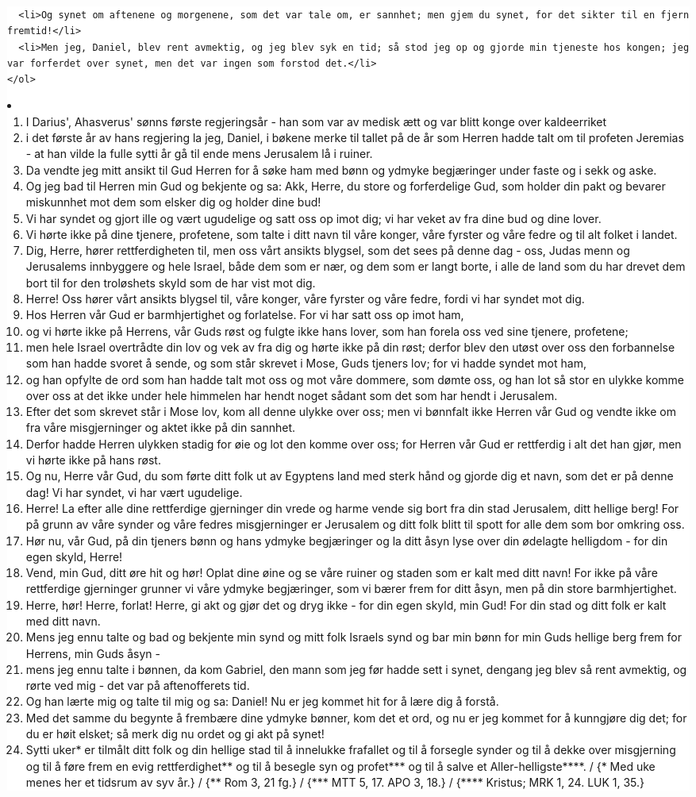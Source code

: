       <li>Og synet om aftenene og morgenene, som det var tale om, er sannhet; men gjem du synet, for det sikter til en fjern fremtid!</li>
      <li>Men jeg, Daniel, blev rent avmektig, og jeg blev syk en tid; så stod jeg op og gjorde min tjeneste hos kongen; jeg var forferdet over synet, men det var ingen som forstod det.</li>
    </ol>
  </li>
  <li>
    <ol>
      <li>I Darius', Ahasverus' sønns første regjeringsår - han som var av medisk ætt og var blitt konge over kaldeerriket</li>
      <li>i det første år av hans regjering la jeg, Daniel, i bøkene merke til tallet på de år som Herren hadde talt om til profeten Jeremias - at han vilde la fulle sytti år gå til ende mens Jerusalem lå i ruiner.</li>
      <li>Da vendte jeg mitt ansikt til Gud Herren for å søke ham med bønn og ydmyke begjæringer under faste og i sekk og aske.</li>
      <li>Og jeg bad til Herren min Gud og bekjente og sa: Akk, Herre, du store og forferdelige Gud, som holder din pakt og bevarer miskunnhet mot dem som elsker dig og holder dine bud!</li>
      <li>Vi har syndet og gjort ille og vært ugudelige og satt oss op imot dig; vi har veket av fra dine bud og dine lover.</li>
      <li>Vi hørte ikke på dine tjenere, profetene, som talte i ditt navn til våre konger, våre fyrster og våre fedre og til alt folket i landet.</li>
      <li>Dig, Herre, hører rettferdigheten til, men oss vårt ansikts blygsel, som det sees på denne dag - oss, Judas menn og Jerusalems innbyggere og hele Israel, både dem som er nær, og dem som er langt borte, i alle de land som du har drevet dem bort til for den troløshets skyld som de har vist mot dig.</li>
      <li>Herre! Oss hører vårt ansikts blygsel til, våre konger, våre fyrster og våre fedre, fordi vi har syndet mot dig.</li>
      <li>Hos Herren vår Gud er barmhjertighet og forlatelse. For vi har satt oss op imot ham,</li>
      <li>og vi hørte ikke på Herrens, vår Guds røst og fulgte ikke hans lover, som han forela oss ved sine tjenere, profetene;</li>
      <li>men hele Israel overtrådte din lov og vek av fra dig og hørte ikke på din røst; derfor blev den utøst over oss den forbannelse som han hadde svoret å sende, og som står skrevet i Mose, Guds tjeners lov; for vi hadde syndet mot ham,</li>
      <li>og han opfylte de ord som han hadde talt mot oss og mot våre dommere, som dømte oss, og han lot så stor en ulykke komme over oss at det ikke under hele himmelen har hendt noget sådant som det som har hendt i Jerusalem.</li>
      <li>Efter det som skrevet står i Mose lov, kom all denne ulykke over oss; men vi bønnfalt ikke Herren vår Gud og vendte ikke om fra våre misgjerninger og aktet ikke på din sannhet.</li>
      <li>Derfor hadde Herren ulykken stadig for øie og lot den komme over oss; for Herren vår Gud er rettferdig i alt det han gjør, men vi hørte ikke på hans røst.</li>
      <li>Og nu, Herre vår Gud, du som førte ditt folk ut av Egyptens land med sterk hånd og gjorde dig et navn, som det er på denne dag! Vi har syndet, vi har vært ugudelige.</li>
      <li>Herre! La efter alle dine rettferdige gjerninger din vrede og harme vende sig bort fra din stad Jerusalem, ditt hellige berg! For på grunn av våre synder og våre fedres misgjerninger er Jerusalem og ditt folk blitt til spott for alle dem som bor omkring oss.</li>
      <li>Hør nu, vår Gud, på din tjeners bønn og hans ydmyke begjæringer og la ditt åsyn lyse over din ødelagte helligdom - for din egen skyld, Herre!</li>
      <li>Vend, min Gud, ditt øre hit og hør! Oplat dine øine og se våre ruiner og staden som er kalt med ditt navn! For ikke på våre rettferdige gjerninger grunner vi våre ydmyke begjæringer, som vi bærer frem for ditt åsyn, men på din store barmhjertighet.</li>
      <li>Herre, hør! Herre, forlat! Herre, gi akt og gjør det og dryg ikke - for din egen skyld, min Gud! For din stad og ditt folk er kalt med ditt navn.</li>
      <li>Mens jeg ennu talte og bad og bekjente min synd og mitt folk Israels synd og bar min bønn for min Guds hellige berg frem for Herrens, min Guds åsyn -</li>
      <li>mens jeg ennu talte i bønnen, da kom Gabriel, den mann som jeg før hadde sett i synet, dengang jeg blev så rent avmektig, og rørte ved mig - det var på aftenofferets tid.</li>
      <li>Og han lærte mig og talte til mig og sa: Daniel! Nu er jeg kommet hit for å lære dig å forstå.</li>
      <li>Med det samme du begynte å frembære dine ydmyke bønner, kom det et ord, og nu er jeg kommet for å kunngjøre dig det; for du er høit elsket; så merk dig nu ordet og gi akt på synet!</li>
      <li>Sytti uker* er tilmålt ditt folk og din hellige stad til å innelukke frafallet og til å forsegle synder og til å dekke over misgjerning og til å føre frem en evig rettferdighet** og til å besegle syn og profet*** og til å salve et Aller-helligste****. / {* Med uke menes her et tidsrum av syv år.} / {** Rom 3, 21 fg.} / {*** MTT 5, 17. APO 3, 18.} / {**** Kristus; MRK 1, 24. LUK 1, 35.}</li>